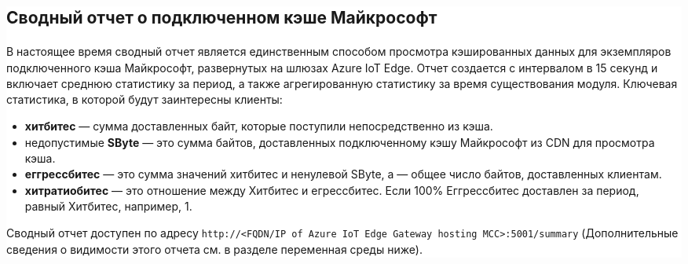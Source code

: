 ## <a name="microsoft-connected-cache-summary-report"></a>Сводный отчет о подключенном кэше Майкрософт

В настоящее время сводный отчет является единственным способом просмотра кэшированных данных для экземпляров подключенного кэша Майкрософт, развернутых на шлюзах Azure IoT Edge. Отчет создается с интервалом в 15 секунд и включает среднюю статистику за период, а также агрегированную статистику за время существования модуля. Ключевая статистика, в которой будут заинтересны клиенты:

* **хитбитес** — сумма доставленных байт, которые поступили непосредственно из кэша.
* недопустимые **SByte** — это сумма байтов, доставленных подключенному кэшу Майкрософт из CDN для просмотра кэша.
* **еггрессбитес** — это сумма значений хитбитес и ненулевой SByte, а — общее число байтов, доставленных клиентам.
* **хитратиобитес** — это отношение между Хитбитес и егрессбитес.  Если 100% Еггрессбитес доставлен за период, равный Хитбитес, например, 1.

Сводный отчет доступен по адресу `http://<FQDN/IP of Azure IoT Edge Gateway hosting MCC>:5001/summary` (Дополнительные сведения о видимости этого отчета см. в разделе переменная среды ниже).
